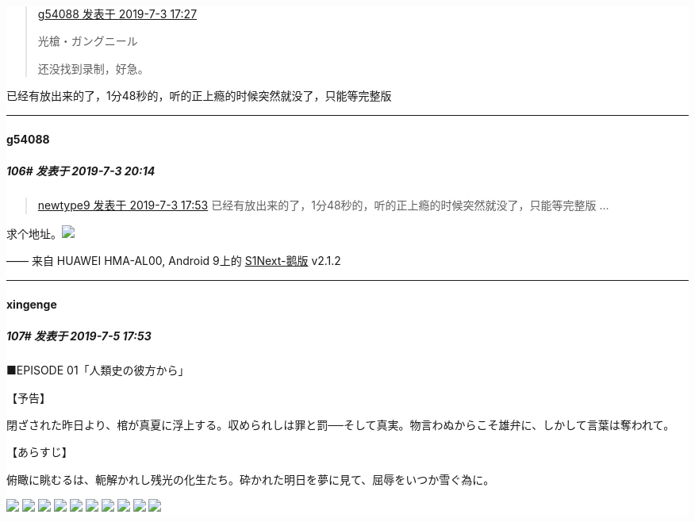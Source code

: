 <blockquote><a href="httphttps://bbs.saraba1st.com/2b/forum.php?mod=redirect&amp;goto=findpost&amp;pid=44372605&amp;ptid=1837674" target="_blank">g54088 发表于 2019-7-3 17:27</a>

光槍・ガングニール

还没找到录制，好急。</blockquote>
已经有放出来的了，1分48秒的，听的正上瘾的时候突然就没了，只能等完整版


-----

####  g54088  
##### 106#       发表于 2019-7-3 20:14


<blockquote><a href="httphttps://bbs.saraba1st.com/2b/forum.php?mod=redirect&amp;goto=findpost&amp;pid=44372924&amp;ptid=1837674" target="_blank">newtype9 发表于 2019-7-3 17:53</a>
已经有放出来的了，1分48秒的，听的正上瘾的时候突然就没了，只能等完整版 ...</blockquote>
求个地址。<img src="https://static.saraba1st.com/image/smiley/face2017/073.png" referrerpolicy="no-referrer">

—— 来自 HUAWEI HMA-AL00, Android 9上的 [S1Next-鹅版](https://github.com/ykrank/S1-Next/releases) v2.1.2


-----

####  xingenge  
##### 107#       发表于 2019-7-5 17:53


■EPISODE 01「人類史の彼方から」

【予告】

閉ざされた昨日より、棺が真夏に浮上する。収められしは罪と罰──そして真実。物言わぬからこそ雄弁に、しかして言葉は奪われて。


【あらすじ】

俯瞰に眺むるは、軛解かれし残光の化生たち。砕かれた明日を夢に見て、屈辱をいつか雪ぐ為に。

<img src="http://wx1.sinaimg.cn/large/740ca5e5gy1g4p39btyv1j20hs09z750.jpg" referrerpolicy="no-referrer">
<img src="http://wx4.sinaimg.cn/large/740ca5e5gy1g4p39c6wtbj20hs09z0tr.jpg" referrerpolicy="no-referrer">
<img src="http://wx1.sinaimg.cn/large/740ca5e5gy1g4p39cm1mdj20hs09zt9q.jpg" referrerpolicy="no-referrer">
<img src="http://wx1.sinaimg.cn/large/740ca5e5gy1g4p39d05jnj20hs09zgmh.jpg" referrerpolicy="no-referrer">
<img src="http://wx3.sinaimg.cn/large/740ca5e5gy1g4p39dfdfnj20hs09zgng.jpg" referrerpolicy="no-referrer">
<img src="http://wx2.sinaimg.cn/large/740ca5e5gy1g4p39e1k6nj20hs09zq3m.jpg" referrerpolicy="no-referrer">
<img src="http://wx2.sinaimg.cn/large/740ca5e5gy1g4p39e1k6nj20hs09zq3m.jpg" referrerpolicy="no-referrer">
<img src="http://wx3.sinaimg.cn/large/740ca5e5gy1g4p39fv6fzj20hs09z0tq.jpg" referrerpolicy="no-referrer">
<img src="http://wx1.sinaimg.cn/large/740ca5e5gy1g4p39q8ld4j20hs09zt9y.jpg" referrerpolicy="no-referrer">
<img src="http://wx2.sinaimg.cn/large/740ca5e5gy1g4p39sz4s6j20hs09zdi0.jpg" referrerpolicy="no-referrer">

